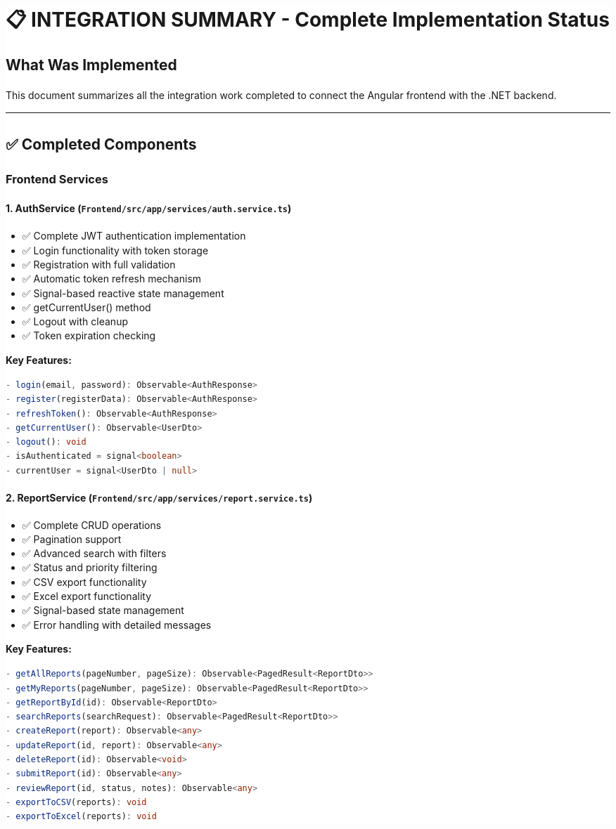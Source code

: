 # 📋 INTEGRATION SUMMARY - Complete Implementation Status

## What Was Implemented

This document summarizes all the integration work completed to connect the Angular frontend with the .NET backend.

---

## ✅ Completed Components

### Frontend Services

#### 1. **AuthService** (`Frontend/src/app/services/auth.service.ts`)
- ✅ Complete JWT authentication implementation
- ✅ Login functionality with token storage
- ✅ Registration with full validation
- ✅ Automatic token refresh mechanism
- ✅ Signal-based reactive state management
- ✅ getCurrentUser() method
- ✅ Logout with cleanup
- ✅ Token expiration checking

**Key Features:**
```typescript
- login(email, password): Observable<AuthResponse>
- register(registerData): Observable<AuthResponse>
- refreshToken(): Observable<AuthResponse>
- getCurrentUser(): Observable<UserDto>
- logout(): void
- isAuthenticated = signal<boolean>
- currentUser = signal<UserDto | null>
```

#### 2. **ReportService** (`Frontend/src/app/services/report.service.ts`)
- ✅ Complete CRUD operations
- ✅ Pagination support
- ✅ Advanced search with filters
- ✅ Status and priority filtering
- ✅ CSV export functionality
- ✅ Excel export functionality
- ✅ Signal-based state management
- ✅ Error handling with detailed messages

**Key Features:**
```typescript
- getAllReports(pageNumber, pageSize): Observable<PagedResult<ReportDto>>
- getMyReports(pageNumber, pageSize): Observable<PagedResult<ReportDto>>
- getReportById(id): Observable<ReportDto>
- searchReports(searchRequest): Observable<PagedResult<ReportDto>>
- createReport(report): Observable<any>
- updateReport(id, report): Observable<any>
- deleteReport(id): Observable<void>
- submitReport(id): Observable<any>
- reviewReport(id, status, notes): Observable<any>
- exportToCSV(reports): void
- exportToExcel(reports): void
```
